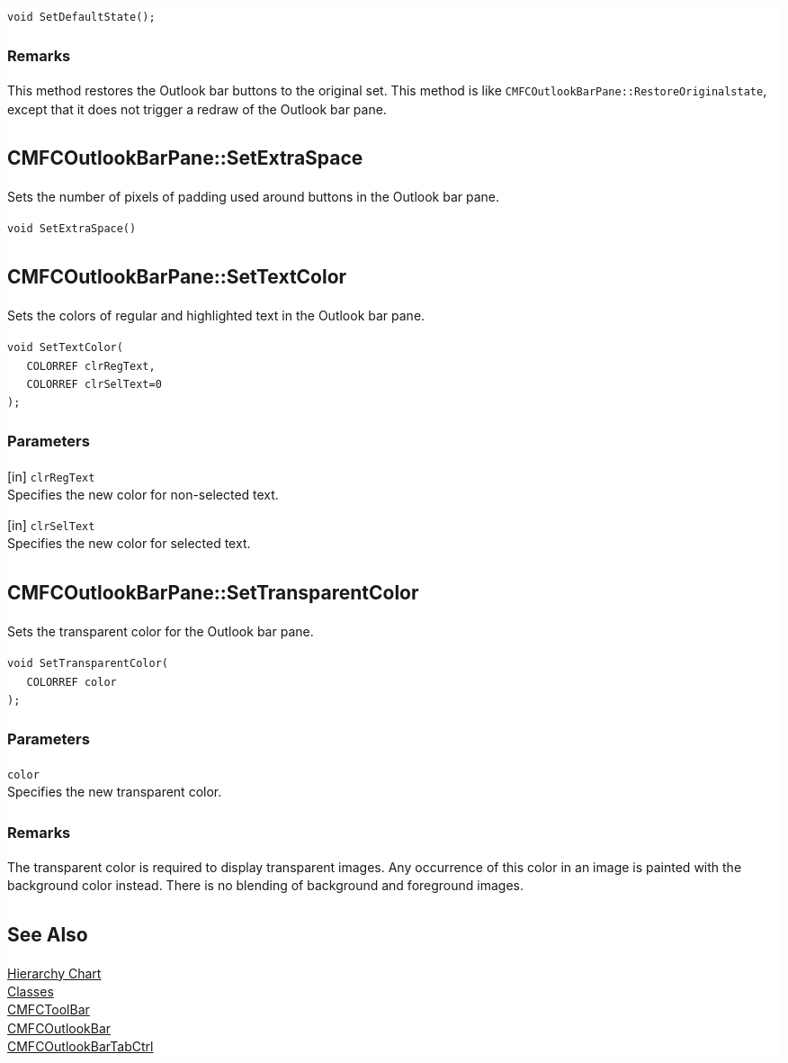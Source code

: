 ```  
void SetDefaultState();  
```  
  
### Remarks  
 This method restores the Outlook bar buttons to the original set. This method is like `CMFCOutlookBarPane::RestoreOriginalstate`, except that it does not trigger a redraw of the Outlook bar pane.  
  
##  <a name="cmfcoutlookbarpane__setextraspace"></a>  CMFCOutlookBarPane::SetExtraSpace  
 Sets the number of pixels of padding used around buttons in the Outlook bar pane.  
  
```  
void SetExtraSpace()  
```  
  
##  <a name="cmfcoutlookbarpane__settextcolor"></a>  CMFCOutlookBarPane::SetTextColor  
 Sets the colors of regular and highlighted text in the Outlook bar pane.  
  
```  
void SetTextColor(  
   COLORREF clrRegText,  
   COLORREF clrSelText=0   
);  
```  
  
### Parameters  
 [in] `clrRegText`  
 Specifies the new color for non-selected text.  
  
 [in] `clrSelText`  
 Specifies the new color for selected text.  
  
##  <a name="cmfcoutlookbarpane__settransparentcolor"></a>  CMFCOutlookBarPane::SetTransparentColor  
 Sets the transparent color for the Outlook bar pane.  
  
```  
void SetTransparentColor(  
   COLORREF color   
);  
```  
  
### Parameters  
 `color`  
 Specifies the new transparent color.  
  
### Remarks  
 The transparent color is required to display transparent images. Any occurrence of this color in an image is painted with the background color instead.  There is no blending of background and foreground images.  
  
## See Also  
 [Hierarchy Chart](../vs140/hierarchy-chart.md)   
 [Classes](../vs140/mfc-classes.md)   
 [CMFCToolBar](../vs140/cmfctoolbar-class.md)   
 [CMFCOutlookBar](../vs140/cmfcoutlookbar-class.md)   
 [CMFCOutlookBarTabCtrl](../vs140/cmfcoutlookbartabctrl-class.md)